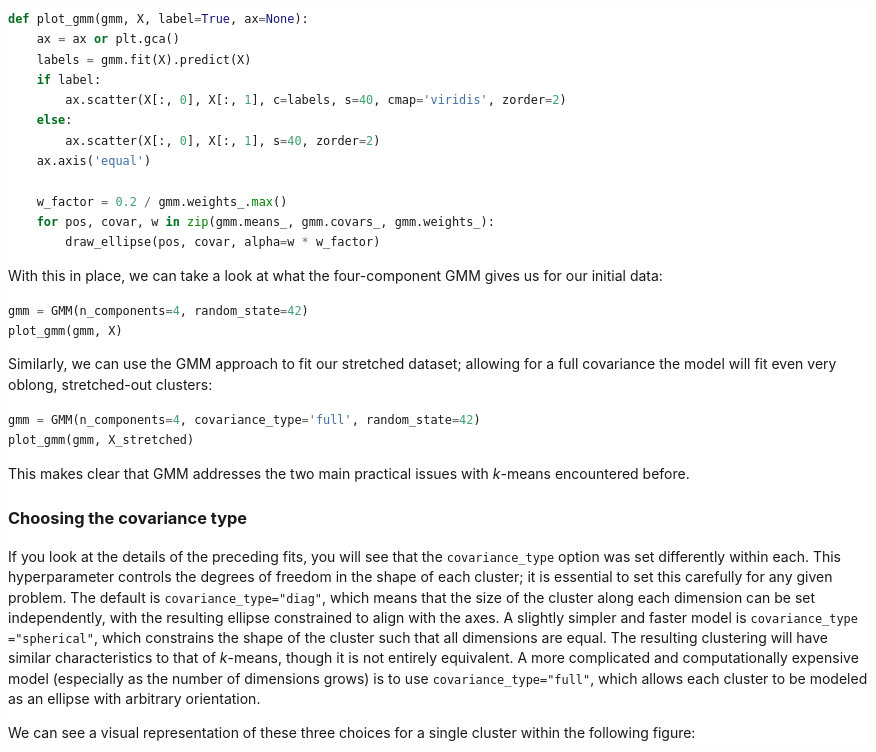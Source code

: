 ```python deletable=true editable=true
def plot_gmm(gmm, X, label=True, ax=None):
    ax = ax or plt.gca()
    labels = gmm.fit(X).predict(X)
    if label:
        ax.scatter(X[:, 0], X[:, 1], c=labels, s=40, cmap='viridis', zorder=2)
    else:
        ax.scatter(X[:, 0], X[:, 1], s=40, zorder=2)
    ax.axis('equal')
    
    w_factor = 0.2 / gmm.weights_.max()
    for pos, covar, w in zip(gmm.means_, gmm.covars_, gmm.weights_):
        draw_ellipse(pos, covar, alpha=w * w_factor)
```


With this in place, we can take a look at what the four-component GMM gives us for our initial data:


```python deletable=true editable=true
gmm = GMM(n_components=4, random_state=42)
plot_gmm(gmm, X)
```


Similarly, we can use the GMM approach to fit our stretched dataset; allowing for a full covariance the model will fit even very oblong, stretched-out clusters:


```python deletable=true editable=true
gmm = GMM(n_components=4, covariance_type='full', random_state=42)
plot_gmm(gmm, X_stretched)
```


This makes clear that GMM addresses the two main practical issues with *k*-means encountered before.



### Choosing the covariance type

If you look at the details of the preceding fits, you will see that the ``covariance_type`` option was set differently within each.
This hyperparameter controls the degrees of freedom in the shape of each cluster; it is essential to set this carefully for any given problem.
The default is ``covariance_type="diag"``, which means that the size of the cluster along each dimension can be set independently, with the resulting ellipse constrained to align with the axes.
A slightly simpler and faster model is ``covariance_type="spherical"``, which constrains the shape of the cluster such that all dimensions are equal. The resulting clustering will have similar characteristics to that of *k*-means, though it is not entirely equivalent.
A more complicated and computationally expensive model (especially as the number of dimensions grows) is to use ``covariance_type="full"``, which allows each cluster to be modeled as an ellipse with arbitrary orientation.

We can see a visual representation of these three choices for a single cluster within the following figure:
